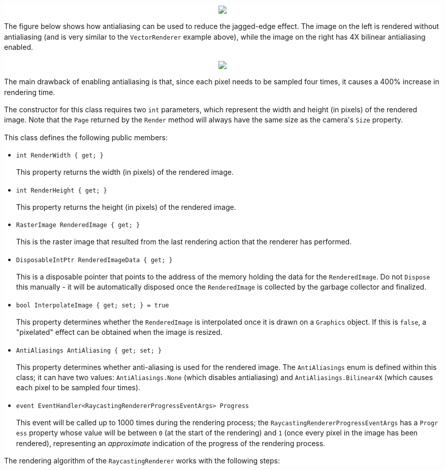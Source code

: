 <p align="center">
    <img src="images/AntiAliasingSamplePositions.svg" style="height: 15em" align="center" height="210">
</p>

The figure below shows how antialiasing can be used to reduce the jagged-edge effect. The image on the left is rendered without antialiasing (and is very similar to the `VectorRenderer` example above), while the image on the right has 4X bilinear antialiasing enabled.

<p align="center">
    <img src="images/RaycastingRendererAntiAliasing.svg" style="height: 15em" align="center" height="210">
</p>

The main drawback of enabling antialiasing is that, since each pixel needs to be sampled four times, it causes a 400% increase in rendering time.

The constructor for this class requires two `int` parameters, which represent the width and height (in pixels) of the rendered image. Note that the `Page` returned by the `Render` method will always have the same size as the camera's `Size` property.

This class defines the following public members:

* `int RenderWidth { get; }`

    This property returns the width (in pixels) of the rendered image.

* `int RenderHeight { get; }`
        
    This property returns the height (in pixels) of the rendered image.

* `RasterImage RenderedImage { get; }`

    This is the raster image that resulted from the last rendering action that the renderer has performed.

* `DisposableIntPtr RenderedImageData { get; }`

    This is a disposable pointer that points to the address of the memory holding the data for the `RenderedImage`. Do not `Dispose` this manually - it will be automatically disposed once the `RenderedImage` is collected by the garbage collector and finalized.

* `bool InterpolateImage { get; set; } = true`

    This property determines whether the `RenderedImage` is interpolated once it is drawn on a `Graphics` object. If this is `false`, a "pixelated" effect can be obtained when the image is resized.

* `AntiAliasings AntiAliasing { get; set; }`

    This property determines whether anti-aliasing is used for the rendered image. The `AntiAliasings` enum is defined within this class; it can have two values: `AntiAliasings.None` (which disables antialiasing) and `AntiAliasings.Bilinear4X` (which causes each pixel to be sampled four times).

* `event EventHandler<RaycastingRendererProgressEventArgs> Progress`

    This event will be called up to 1000 times during the rendering process; the `RaycastingRendererProgressEventArgs` has a `Progress` property whose value will be between `0` (at the start of the rendering) and `1` (once every pixel in the image has been rendered), representing an _approximate_ indication of the progress of the rendering process.

The rendering algorithm of the `RaycastingRenderer` works with the following steps:
